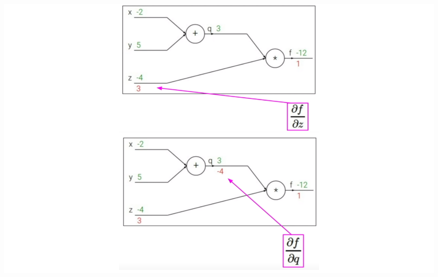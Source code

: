 <div align="center">
<img src="img/computation_graph4.png" width=400>
</div>

<div align="center">
<img src="img/computation_graph5.png" width=400>
</div>
